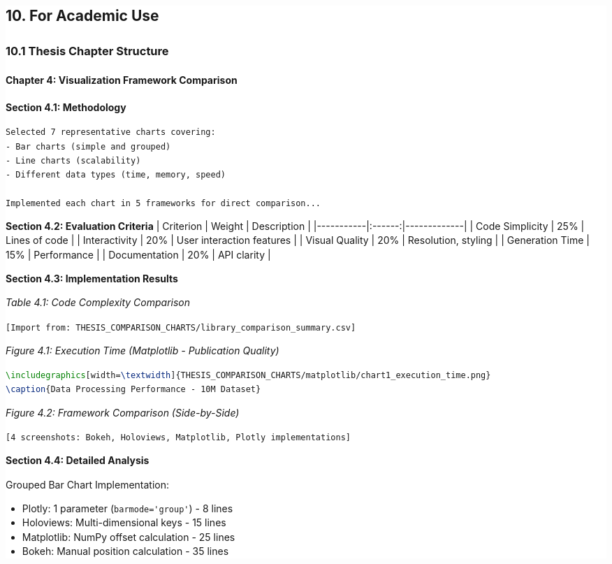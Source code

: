 
## 10. For Academic Use

### 10.1 Thesis Chapter Structure

#### **Chapter 4: Visualization Framework Comparison**

**Section 4.1: Methodology**
```
Selected 7 representative charts covering:
- Bar charts (simple and grouped)
- Line charts (scalability)
- Different data types (time, memory, speed)

Implemented each chart in 5 frameworks for direct comparison...
```

**Section 4.2: Evaluation Criteria**
| Criterion | Weight | Description |
|-----------|:------:|-------------|
| Code Simplicity | 25% | Lines of code |
| Interactivity | 20% | User interaction features |
| Visual Quality | 20% | Resolution, styling |
| Generation Time | 15% | Performance |
| Documentation | 20% | API clarity |

**Section 4.3: Implementation Results**

*Table 4.1: Code Complexity Comparison*
```
[Import from: THESIS_COMPARISON_CHARTS/library_comparison_summary.csv]
```

*Figure 4.1: Execution Time (Matplotlib - Publication Quality)*
```latex
\includegraphics[width=\textwidth]{THESIS_COMPARISON_CHARTS/matplotlib/chart1_execution_time.png}
\caption{Data Processing Performance - 10M Dataset}
```

*Figure 4.2: Framework Comparison (Side-by-Side)*
```
[4 screenshots: Bokeh, Holoviews, Matplotlib, Plotly implementations]
```

**Section 4.4: Detailed Analysis**

Grouped Bar Chart Implementation:
- Plotly: 1 parameter (`barmode='group'`) - 8 lines
- Holoviews: Multi-dimensional keys - 15 lines  
- Matplotlib: NumPy offset calculation - 25 lines
- Bokeh: Manual position calculation - 35 lines
